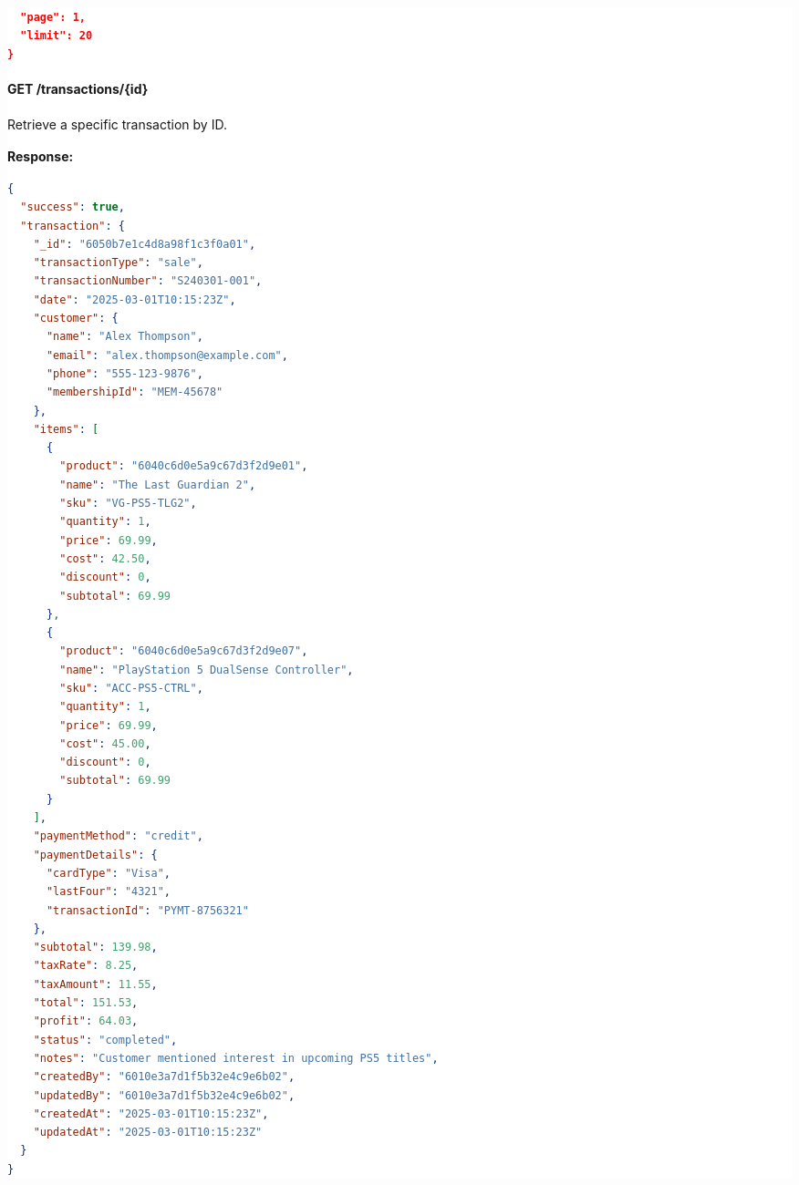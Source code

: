 ```json
  "page": 1,
  "limit": 20
}
```

#### GET /transactions/{id}
Retrieve a specific transaction by ID.

**Response:**
```json
{
  "success": true,
  "transaction": {
    "_id": "6050b7e1c4d8a98f1c3f0a01",
    "transactionType": "sale",
    "transactionNumber": "S240301-001",
    "date": "2025-03-01T10:15:23Z",
    "customer": {
      "name": "Alex Thompson",
      "email": "alex.thompson@example.com",
      "phone": "555-123-9876",
      "membershipId": "MEM-45678"
    },
    "items": [
      {
        "product": "6040c6d0e5a9c67d3f2d9e01",
        "name": "The Last Guardian 2",
        "sku": "VG-PS5-TLG2",
        "quantity": 1,
        "price": 69.99,
        "cost": 42.50,
        "discount": 0,
        "subtotal": 69.99
      },
      {
        "product": "6040c6d0e5a9c67d3f2d9e07",
        "name": "PlayStation 5 DualSense Controller",
        "sku": "ACC-PS5-CTRL",
        "quantity": 1,
        "price": 69.99,
        "cost": 45.00,
        "discount": 0,
        "subtotal": 69.99
      }
    ],
    "paymentMethod": "credit",
    "paymentDetails": {
      "cardType": "Visa",
      "lastFour": "4321",
      "transactionId": "PYMT-8756321"
    },
    "subtotal": 139.98,
    "taxRate": 8.25,
    "taxAmount": 11.55,
    "total": 151.53,
    "profit": 64.03,
    "status": "completed",
    "notes": "Customer mentioned interest in upcoming PS5 titles",
    "createdBy": "6010e3a7d1f5b32e4c9e6b02",
    "updatedBy": "6010e3a7d1f5b32e4c9e6b02",
    "createdAt": "2025-03-01T10:15:23Z",
    "updatedAt": "2025-03-01T10:15:23Z"
  }
}
```